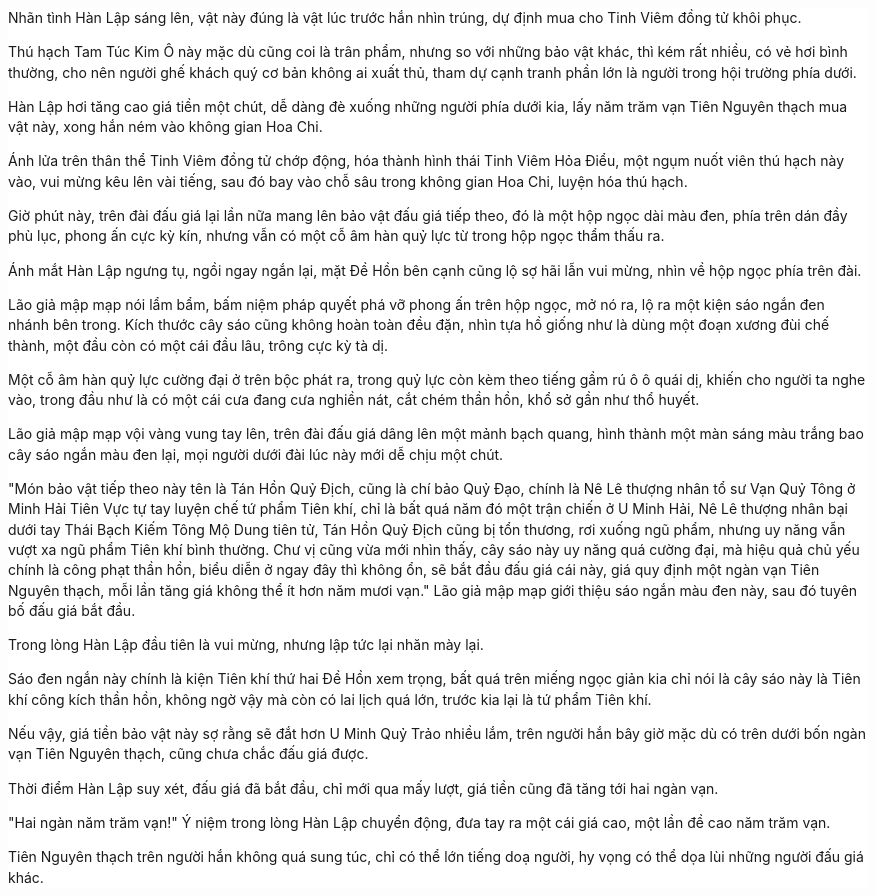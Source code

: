 Nhãn tình Hàn Lập sáng lên, vật này đúng là vật lúc trước hắn nhìn trúng, dự định mua cho Tinh Viêm đồng tử khôi phục.

Thú hạch Tam Túc Kim Ô này mặc dù cũng coi là trân phẩm, nhưng so với những bảo vật khác, thì kém rất nhiều, có vẻ hơi bình thường, cho nên người ghế khách quý cơ bản không ai xuất thủ, tham dự cạnh tranh phần lớn là người trong hội trường phía dưới.

Hàn Lập hơi tăng cao giá tiền một chút, dễ dàng đè xuống những người phía dưới kia, lấy năm trăm vạn Tiên Nguyên thạch mua vật này, xong hắn ném vào không gian Hoa Chi.

Ánh lửa trên thân thể Tinh Viêm đồng tử chớp động, hóa thành hình thái Tinh Viêm Hỏa Điểu, một ngụm nuốt viên thú hạch này vào, vui mừng kêu lên vài tiếng, sau đó bay vào chỗ sâu trong không gian Hoa Chi, luyện hóa thú hạch.

Giờ phút này, trên đài đấu giá lại lần nữa mang lên bảo vật đấu giá tiếp theo, đó là một hộp ngọc dài màu đen, phía trên dán đầy phù lục, phong ấn cực kỳ kín, nhưng vẫn có một cỗ âm hàn quỷ lực từ trong hộp ngọc thẩm thấu ra.

Ánh mắt Hàn Lập ngưng tụ, ngồi ngay ngắn lại, mặt Đề Hồn bên cạnh cũng lộ sợ hãi lẫn vui mừng, nhìn về hộp ngọc phía trên đài.

Lão giả mập mạp nói lẩm bẩm, bấm niệm pháp quyết phá vỡ phong ấn trên hộp ngọc, mở nó ra, lộ ra một kiện sáo ngắn đen nhánh bên trong. Kích thước cây sáo cũng không hoàn toàn đều đặn, nhìn tựa hồ giống như là dùng một đoạn xương đùi chế thành, một đầu còn có một cái đầu lâu, trông cực kỳ tà dị.

Một cỗ âm hàn quỷ lực cường đại ở trên bộc phát ra, trong quỷ lực còn kèm theo tiếng gầm rú ô ô quái dị, khiến cho người ta nghe vào, trong đầu như là có một cái cưa đang cưa nghiền nát, cắt chém thần hồn, khổ sở gần như thổ huyết.

Lão giả mập mạp vội vàng vung tay lên, trên đài đấu giá dâng lên một mảnh bạch quang, hình thành một màn sáng màu trắng bao cây sáo ngắn màu đen lại, mọi người dưới đài lúc này mới dễ chịu một chút.

"Món bảo vật tiếp theo này tên là Tán Hồn Quỷ Địch, cũng là chí bảo Quỷ Đạo, chính là Nê Lê thượng nhân tổ sư Vạn Quỷ Tông ở Minh Hải Tiên Vực tự tay luyện chế tứ phẩm Tiên khí, chỉ là bất quá năm đó một trận chiến ở U Minh Hải, Nê Lê thượng nhân bại dưới tay Thái Bạch Kiếm Tông Mộ Dung tiên tử, Tán Hồn Quỷ Địch cũng bị tổn thương, rơi xuống ngũ phẩm, nhưng uy năng vẫn vượt xa ngũ phẩm Tiên khí bình thường. Chư vị cũng vừa mới nhìn thấy, cây sáo này uy năng quá cường đại, mà hiệu quả chủ yếu chính là công phạt thần hồn, biểu diễn ở ngay đây thì không ổn, sẽ bắt đầu đấu giá cái này, giá quy định một ngàn vạn Tiên Nguyên thạch, mỗi lần tăng giá không thể ít hơn năm mươi vạn." Lão giả mập mạp giới thiệu sáo ngắn màu đen này, sau đó tuyên bố đấu giá bắt đầu.

Trong lòng Hàn Lập đầu tiên là vui mừng, nhưng lập tức lại nhăn mày lại.

Sáo đen ngắn này chính là kiện Tiên khí thứ hai Đề Hồn xem trọng, bất quá trên miếng ngọc giản kia chỉ nói là cây sáo này là Tiên khí công kích thần hồn, không ngờ vậy mà còn có lai lịch quá lớn, trước kia lại là tứ phẩm Tiên khí.

Nếu vậy, giá tiền bảo vật này sợ rằng sẽ đắt hơn U Minh Quỷ Trảo nhiều lắm, trên người hắn bây giờ mặc dù có trên dưới bốn ngàn vạn Tiên Nguyên thạch, cũng chưa chắc đấu giá được.

Thời điểm Hàn Lập suy xét, đấu giá đã bắt đầu, chỉ mới qua mấy lượt, giá tiền cũng đã tăng tới hai ngàn vạn.

"Hai ngàn năm trăm vạn!" Ý niệm trong lòng Hàn Lập chuyển động, đưa tay ra một cái giá cao, một lần đề cao năm trăm vạn.

Tiên Nguyên thạch trên người hắn không quá sung túc, chỉ có thể lớn tiếng doạ người, hy vọng có thể dọa lùi những người đấu giá khác.

